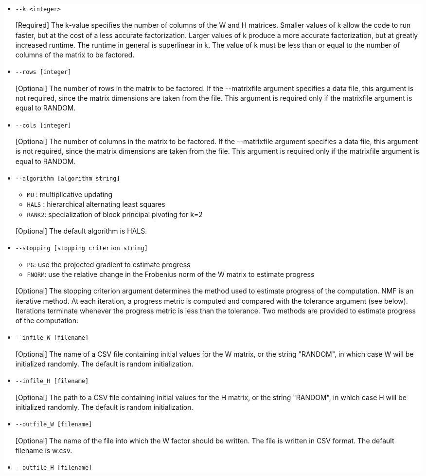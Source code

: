 *  `--k <integer>`

	[Required] The k-value specifies the number of columns of the W and H matrices.  Smaller values of k allow the code to run faster, but at the cost of a less accurate factorization.  Larger values of k 
	produce a more accurate factorization, but at greatly increased runtime.  The runtime 
	in general is superlinear in k.  The value of k must be less than or equal to the number of columns of the matrix to be factored.

*  `--rows [integer]`

	[Optional] The number of rows in the matrix to be factored.  If the --matrixfile argument specifies a data file, this argument is not required, since the matrix dimensions are taken from the file.  This argument is required only if the matrixfile argument is equal to RANDOM. 

*  `--cols [integer]`

	[Optional] The number of columns in the matrix to be factored.  If the --matrixfile argument specifies a data file, this argument is not required, since the matrix dimensions are taken from the file.  This argument is required only if the matrixfile argument is equal to RANDOM. 


*  `--algorithm [algorithm string]`

	*  ``MU`` : multiplicative updating
	*  ``HALS`` : hierarchical alternating least squares
	*  ``RANK2``: specialization of block principal pivoting for k=2

	[Optional] The default algorithm is HALS.
 
*  `--stopping [stopping criterion string]`


	*  ``PG``: use the projected gradient to estimate progress
	*  ``FNORM``: use the relative change in the Frobenius norm of the W matrix to estimate progress

	[Optional] The stopping criterion argument determines the method used to estimate progress of the computation. NMF is an iterative method.  At each iteration, a progress metric is computed and compared with the tolerance
	argument (see below).  Iterations terminate whenever the progress metric is less than the tolerance.  Two methods are provided to estimate progress of the computation:
	
*  `--infile_W [filename]`

	[Optional] The name of a CSV file containing initial values for the W matrix, or the string "RANDOM", 
	in which case W will be initialized randomly.  The default is random initialization.

*  `--infile_H [filename]`

	[Optional] The path to a CSV file containing initial values for the H matrix, or the string "RANDOM",
	in which case H will be initialized randomly.  The default is random initialization.

*  `--outfile_W [filename]`

	[Optional] The name of the file into which the W factor should be written.  The file is written in
	CSV format.  The default filename is w.csv.

*  `--outfile_H [filename]`
